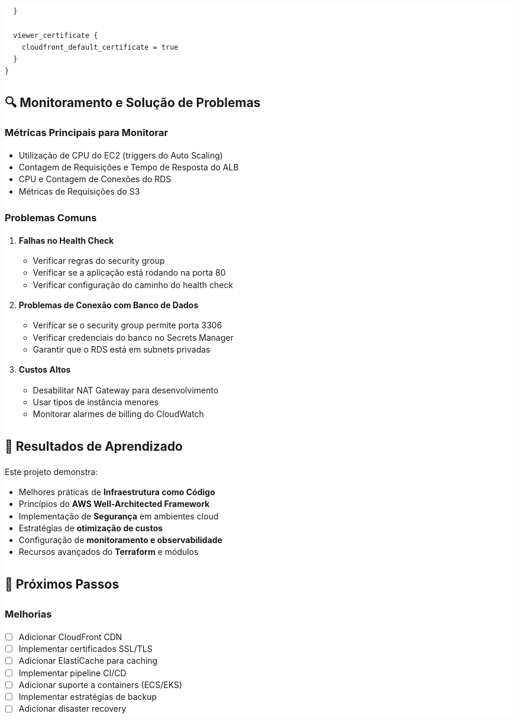 ```hcl
  }

  viewer_certificate {
    cloudfront_default_certificate = true
  }
}
```

## 🔍 Monitoramento e Solução de Problemas

### **Métricas Principais para Monitorar**
- Utilização de CPU do EC2 (triggers do Auto Scaling)
- Contagem de Requisições e Tempo de Resposta do ALB
- CPU e Contagem de Conexões do RDS
- Métricas de Requisições do S3

### **Problemas Comuns**
1. **Falhas no Health Check**
   - Verificar regras do security group
   - Verificar se a aplicação está rodando na porta 80
   - Verificar configuração do caminho do health check

2. **Problemas de Conexão com Banco de Dados**
   - Verificar se o security group permite porta 3306
   - Verificar credenciais do banco no Secrets Manager
   - Garantir que o RDS está em subnets privadas

3. **Custos Altos**
   - Desabilitar NAT Gateway para desenvolvimento
   - Usar tipos de instância menores
   - Monitorar alarmes de billing do CloudWatch

## 🎯 Resultados de Aprendizado

Este projeto demonstra:
- Melhores práticas de **Infraestrutura como Código**
- Princípios do **AWS Well-Architected Framework**
- Implementação de **Segurança** em ambientes cloud
- Estratégias de **otimização de custos**
- Configuração de **monitoramento e observabilidade**
- Recursos avançados do **Terraform** e módulos

## 🚀 Próximos Passos

### **Melhorias**
- [ ] Adicionar CloudFront CDN
- [ ] Implementar certificados SSL/TLS
- [ ] Adicionar ElastiCache para caching
- [ ] Implementar pipeline CI/CD
- [ ] Adicionar suporte a containers (ECS/EKS)
- [ ] Implementar estratégias de backup
- [ ] Adicionar disaster recovery
